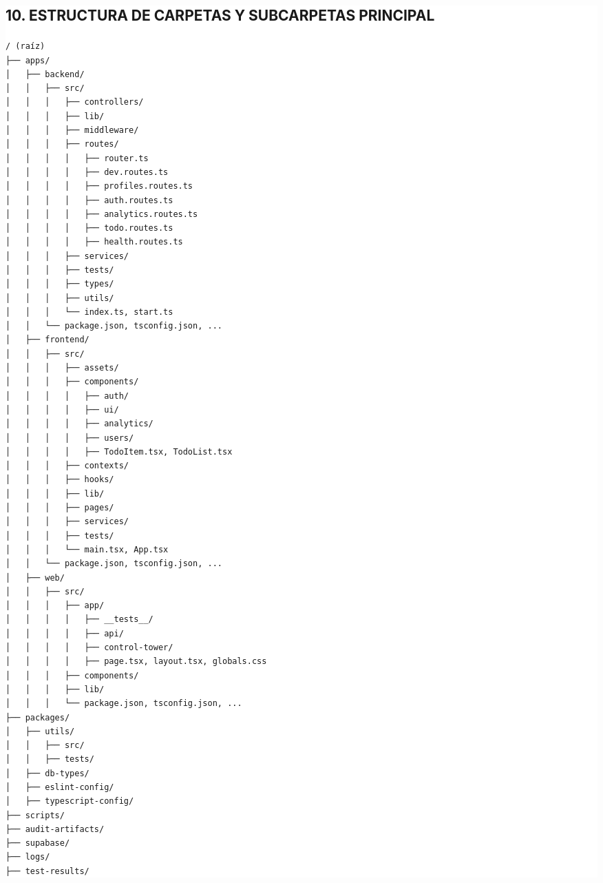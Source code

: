 
## 10. ESTRUCTURA DE CARPETAS Y SUBCARPETAS PRINCIPAL

```
/ (raíz)
├── apps/
│   ├── backend/
│   │   ├── src/
│   │   │   ├── controllers/
│   │   │   ├── lib/
│   │   │   ├── middleware/
│   │   │   ├── routes/
│   │   │   │   ├── router.ts
│   │   │   │   ├── dev.routes.ts
│   │   │   │   ├── profiles.routes.ts
│   │   │   │   ├── auth.routes.ts
│   │   │   │   ├── analytics.routes.ts
│   │   │   │   ├── todo.routes.ts
│   │   │   │   ├── health.routes.ts
│   │   │   ├── services/
│   │   │   ├── tests/
│   │   │   ├── types/
│   │   │   ├── utils/
│   │   │   └── index.ts, start.ts
│   │   └── package.json, tsconfig.json, ...
│   ├── frontend/
│   │   ├── src/
│   │   │   ├── assets/
│   │   │   ├── components/
│   │   │   │   ├── auth/
│   │   │   │   ├── ui/
│   │   │   │   ├── analytics/
│   │   │   │   ├── users/
│   │   │   │   ├── TodoItem.tsx, TodoList.tsx
│   │   │   ├── contexts/
│   │   │   ├── hooks/
│   │   │   ├── lib/
│   │   │   ├── pages/
│   │   │   ├── services/
│   │   │   ├── tests/
│   │   │   └── main.tsx, App.tsx
│   │   └── package.json, tsconfig.json, ...
│   ├── web/
│   │   ├── src/
│   │   │   ├── app/
│   │   │   │   ├── __tests__/
│   │   │   │   ├── api/
│   │   │   │   ├── control-tower/
│   │   │   │   ├── page.tsx, layout.tsx, globals.css
│   │   │   ├── components/
│   │   │   ├── lib/
│   │   │   └── package.json, tsconfig.json, ...
├── packages/
│   ├── utils/
│   │   ├── src/
│   │   ├── tests/
│   ├── db-types/
│   ├── eslint-config/
│   ├── typescript-config/
├── scripts/
├── audit-artifacts/
├── supabase/
├── logs/
├── test-results/
```